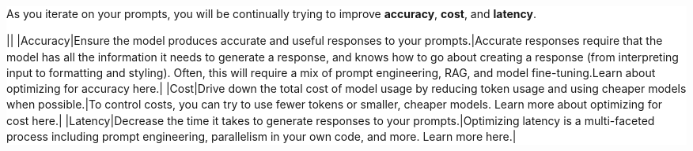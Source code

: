 As you iterate on your prompts, you will be continually trying to improve **accuracy**, **cost**, and **latency**.

||
|Accuracy|Ensure the model produces accurate and useful responses to your prompts.|Accurate responses require that the model has all the information it needs to generate a response, and knows how to go about creating a response (from interpreting input to formatting and styling). Often, this will require a mix of prompt engineering, RAG, and model fine-tuning.Learn about optimizing for accuracy here.|
|Cost|Drive down the total cost of model usage by reducing token usage and using cheaper models when possible.|To control costs, you can try to use fewer tokens or smaller, cheaper models. Learn more about optimizing for cost here.|
|Latency|Decrease the time it takes to generate responses to your prompts.|Optimizing latency is a multi-faceted process including prompt engineering, parallelism in your own code, and more. Learn more here.|

